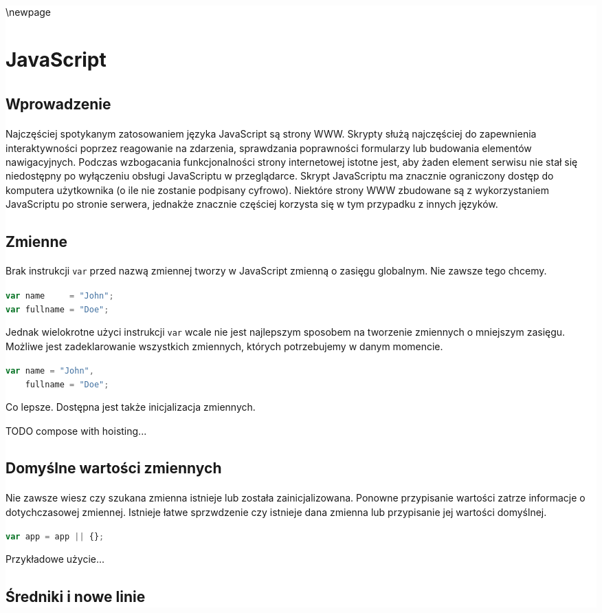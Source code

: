 \newpage

# JavaScript

## Wprowadzenie

Najczęściej spotykanym zatosowaniem języka JavaScript są strony WWW. Skrypty służą najczęściej do zapewnienia interaktywności poprzez reagowanie na zdarzenia, sprawdzania poprawności formularzy lub budowania elementów nawigacyjnych. Podczas wzbogacania funkcjonalności strony internetowej istotne jest, aby żaden element serwisu nie stał się niedostępny po wyłączeniu obsługi JavaScriptu w przeglądarce. Skrypt JavaScriptu ma znacznie ograniczony dostęp do komputera użytkownika (o ile nie zostanie podpisany cyfrowo). Niektóre strony WWW zbudowane są z wykorzystaniem JavaScriptu po stronie serwera, jednakże znacznie częściej korzysta się w tym przypadku z innych języków.


## Zmienne

Brak instrukcji `var` przed nazwą zmiennej tworzy w JavaScript zmienną o zasięgu globalnym. Nie zawsze tego chcemy.

```javascript
var name     = "John";
var fullname = "Doe";
```

Jednak wielokrotne użyci instrukcji `var` wcale nie jest najlepszym sposobem na tworzenie zmiennych o mniejszym zasięgu. Możliwe jest zadeklarowanie wszystkich zmiennych, których potrzebujemy w danym momencie.

```javascript
var name = "John",
    fullname = "Doe";
```

Co lepsze. Dostępna jest także inicjalizacja zmiennych.


TODO compose with hoisting...


## Domyślne wartości zmiennych

Nie zawsze wiesz czy szukana zmienna istnieje lub została zainicjalizowana. Ponowne 
przypisanie wartości zatrze informacje o dotychczasowej zmiennej. Istnieje łatwe
sprzwdzenie czy istnieje dana zmienna lub przypisanie jej wartości domyślnej.

```javascript
var app = app || {};
```

Przykładowe użycie...


## Średniki i nowe linie
